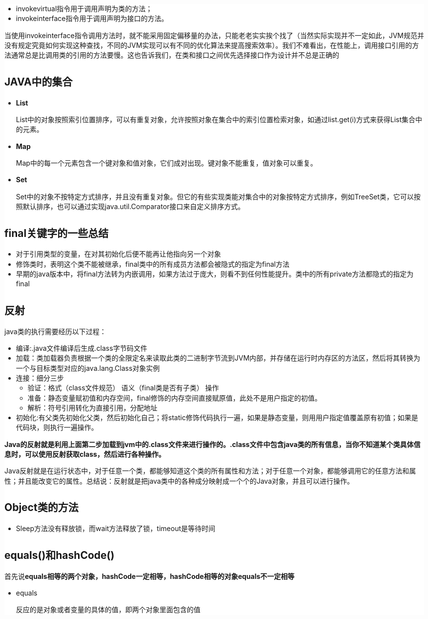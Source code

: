   - invokevirtual指令用于调用声明为类的方法；
  - invokeinterface指令用于调用声明为接口的方法。

  当使用invokeinterface指令调用方法时，就不能采用固定偏移量的办法，只能老老实实挨个找了（当然实际实现并不一定如此，JVM规范并没有规定究竟如何实现这种查找，不同的JVM实现可以有不同的优化算法来提高搜索效率）。我们不难看出，在性能上，调用接口引用的方法通常总是比调用类的引用的方法要慢。这也告诉我们，在类和接口之间优先选择接口作为设计并不总是正确的

## JAVA中的集合

- **List**

  List中的对象按照索引位置排序，可以有重复对象，允许按照对象在集合中的索引位置检索对象，如通过list.get(i)方式来获得List集合中的元素。

- **Map**

  Map中的每一个元素包含一个键对象和值对象，它们成对出现。键对象不能重复，值对象可以重复。

- **Set**

  Set中的对象不按特定方式排序，并且没有重复对象。但它的有些实现类能对集合中的对象按特定方式排序，例如TreeSet类，它可以按照默认排序，也可以通过实现java.util.Comparator<Type>接口来自定义排序方式。
## final关键字的一些总结

- 对于引用类型的变量，在对其初始化后便不能再让他指向另一个对象
- 修饰类时，表明这个类不能被继承，final类中的所有成员方法都会被隐式的指定为final方法
- 早期的java版本中，将final方法转为内嵌调用，如果方法过于庞大，则看不到任何性能提升。类中的所有private方法都隐式的指定为final

## 反射

java类的执行需要经历以下过程：

- 编译:.java文件编译后生成.class字节码文件
- 加载：类加载器负责根据一个类的全限定名来读取此类的二进制字节流到JVM内部，并存储在运行时内存区的方法区，然后将其转换为一个与目标类型对应的java.lang.Class对象实例
- 连接：细分三步
  -   验证：格式（class文件规范） 语义（final类是否有子类） 操作
  -   准备：静态变量赋初值和内存空间，final修饰的内存空间直接赋原值，此处不是用户指定的初值。
  -   解析：符号引用转化为直接引用，分配地址
- 初始化:有父类先初始化父类，然后初始化自己；将static修饰代码执行一遍，如果是静态变量，则用用户指定值覆盖原有初值；如果是代码块，则执行一遍操作。

**Java的反射就是利用上面第二步加载到jvm中的.class文件来进行操作的。.class文件中包含java类的所有信息，当你不知道某个类具体信息时，可以使用反射获取class，然后进行各种操作。**

Java反射就是在运行状态中，对于任意一个类，都能够知道这个类的所有属性和方法；对于任意一个对象，都能够调用它的任意方法和属性；并且能改变它的属性。总结说：反射就是把java类中的各种成分映射成一个个的Java对象，并且可以进行操作。

## Object类的方法

- Sleep方法没有释放锁，而wait方法释放了锁，timeout是等待时间

## equals()和hashCode()

首先说**equals相等的两个对象，hashCode一定相等，hashCode相等的对象equals不一定相等**

- equals

  反应的是对象或者变量的具体的值，即两个对象里面包含的值
